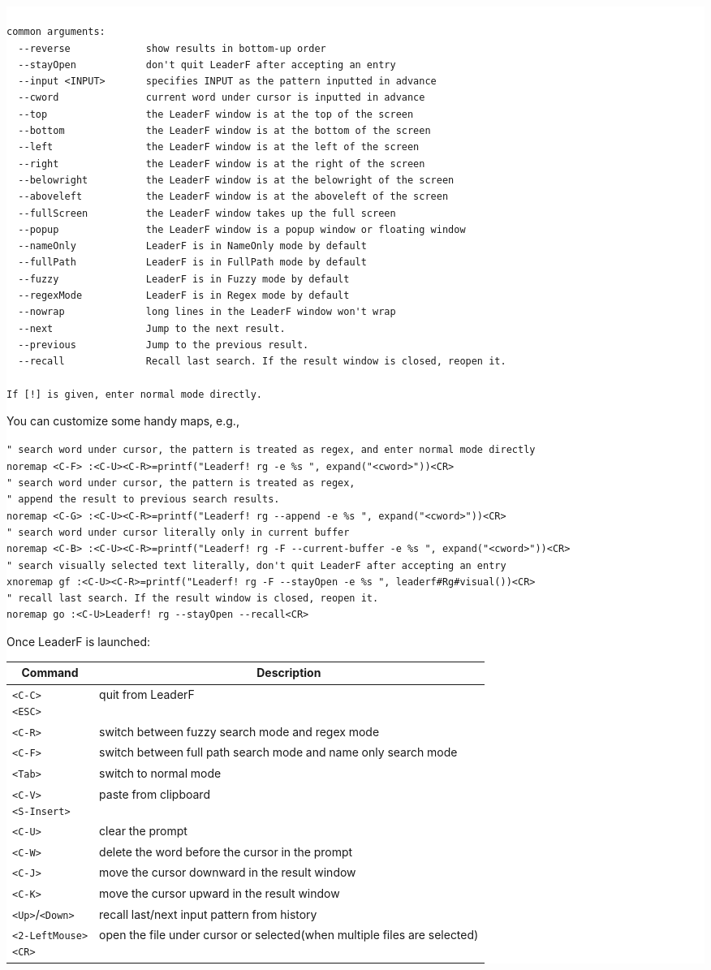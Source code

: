 ```

common arguments:
  --reverse             show results in bottom-up order
  --stayOpen            don't quit LeaderF after accepting an entry
  --input <INPUT>       specifies INPUT as the pattern inputted in advance
  --cword               current word under cursor is inputted in advance
  --top                 the LeaderF window is at the top of the screen
  --bottom              the LeaderF window is at the bottom of the screen
  --left                the LeaderF window is at the left of the screen
  --right               the LeaderF window is at the right of the screen
  --belowright          the LeaderF window is at the belowright of the screen
  --aboveleft           the LeaderF window is at the aboveleft of the screen
  --fullScreen          the LeaderF window takes up the full screen
  --popup               the LeaderF window is a popup window or floating window
  --nameOnly            LeaderF is in NameOnly mode by default
  --fullPath            LeaderF is in FullPath mode by default
  --fuzzy               LeaderF is in Fuzzy mode by default
  --regexMode           LeaderF is in Regex mode by default
  --nowrap              long lines in the LeaderF window won't wrap
  --next                Jump to the next result.
  --previous            Jump to the previous result.
  --recall              Recall last search. If the result window is closed, reopen it.

If [!] is given, enter normal mode directly.
```

You can customize some handy maps, e.g.,

```vim
" search word under cursor, the pattern is treated as regex, and enter normal mode directly
noremap <C-F> :<C-U><C-R>=printf("Leaderf! rg -e %s ", expand("<cword>"))<CR>
" search word under cursor, the pattern is treated as regex,
" append the result to previous search results.
noremap <C-G> :<C-U><C-R>=printf("Leaderf! rg --append -e %s ", expand("<cword>"))<CR>
" search word under cursor literally only in current buffer
noremap <C-B> :<C-U><C-R>=printf("Leaderf! rg -F --current-buffer -e %s ", expand("<cword>"))<CR>
" search visually selected text literally, don't quit LeaderF after accepting an entry
xnoremap gf :<C-U><C-R>=printf("Leaderf! rg -F --stayOpen -e %s ", leaderf#Rg#visual())<CR>
" recall last search. If the result window is closed, reopen it.
noremap go :<C-U>Leaderf! rg --stayOpen --recall<CR>
```
Once LeaderF is launched:

| Command                    | Description
| -------                    | -----------
| `<C-C>`<br>`<ESC>`         | quit from LeaderF
| `<C-R>`                    | switch between fuzzy search mode and regex mode
| `<C-F>`                    | switch between full path search mode and name only search mode
| `<Tab>`                    | switch to normal mode
| `<C-V>`<br>`<S-Insert>`    | paste from clipboard
| `<C-U>`                    | clear the prompt
| `<C-W>`                    | delete the word before the cursor in the prompt
| `<C-J>`                    | move the cursor downward in the result window
| `<C-K>`                    | move the cursor upward in the result window
| `<Up>`/`<Down>`            | recall last/next input pattern from history
| `<2-LeftMouse>`<br>`<CR>`  | open the file under cursor or selected(when multiple files are selected)

  [1]: https://github.com/Yggdroot/Images/blob/master/leaderf/leaderf_popup.gif
  [2]: https://github.com/Yggdroot/Images/blob/master/leaderf/leaderf_2.gif
  [3]: https://github.com/gmarik/Vundle.vim
  [4]: https://github.com/Yggdroot/LeaderF/blob/master/doc/leaderf.txt#L189-L349
  [5]: https://github.com/junegunn/vim-plug
  [6]: https://stackoverflow.com/questions/2817869/error-unable-to-find-vcvarsall-bat  